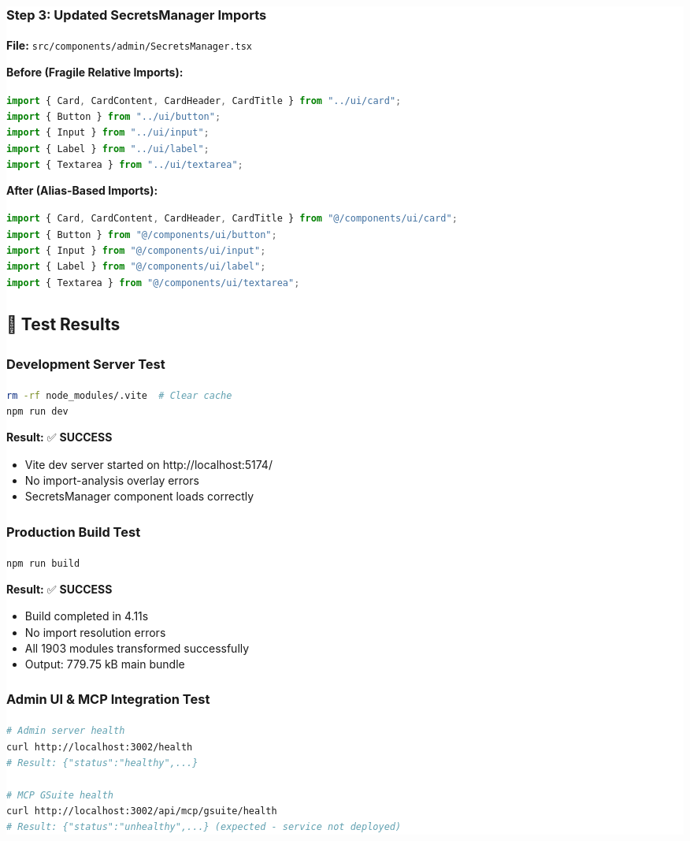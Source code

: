 ### **Step 3: Updated SecretsManager Imports**

**File:** `src/components/admin/SecretsManager.tsx`

**Before (Fragile Relative Imports):**
```typescript
import { Card, CardContent, CardHeader, CardTitle } from "../ui/card";
import { Button } from "../ui/button";
import { Input } from "../ui/input";
import { Label } from "../ui/label";
import { Textarea } from "../ui/textarea";
```

**After (Alias-Based Imports):**
```typescript
import { Card, CardContent, CardHeader, CardTitle } from "@/components/ui/card";
import { Button } from "@/components/ui/button";
import { Input } from "@/components/ui/input";
import { Label } from "@/components/ui/label";
import { Textarea } from "@/components/ui/textarea";
```

## 🧪 Test Results

### **Development Server Test**
```bash
rm -rf node_modules/.vite  # Clear cache
npm run dev
```

**Result:** ✅ **SUCCESS**
- Vite dev server started on http://localhost:5174/
- No import-analysis overlay errors
- SecretsManager component loads correctly

### **Production Build Test**
```bash
npm run build
```

**Result:** ✅ **SUCCESS**
- Build completed in 4.11s
- No import resolution errors
- All 1903 modules transformed successfully
- Output: 779.75 kB main bundle

### **Admin UI & MCP Integration Test**
```bash
# Admin server health
curl http://localhost:3002/health
# Result: {"status":"healthy",...}

# MCP GSuite health  
curl http://localhost:3002/api/mcp/gsuite/health
# Result: {"status":"unhealthy",...} (expected - service not deployed)
```
